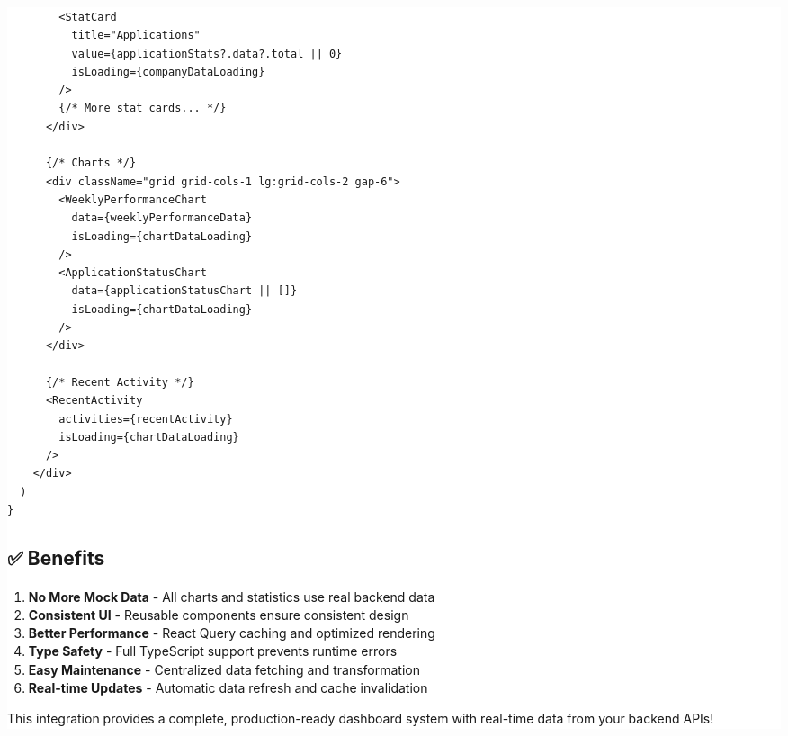 ```tsx
        <StatCard
          title="Applications"
          value={applicationStats?.data?.total || 0}
          isLoading={companyDataLoading}
        />
        {/* More stat cards... */}
      </div>

      {/* Charts */}
      <div className="grid grid-cols-1 lg:grid-cols-2 gap-6">
        <WeeklyPerformanceChart
          data={weeklyPerformanceData}
          isLoading={chartDataLoading}
        />
        <ApplicationStatusChart
          data={applicationStatusChart || []}
          isLoading={chartDataLoading}
        />
      </div>

      {/* Recent Activity */}
      <RecentActivity
        activities={recentActivity}
        isLoading={chartDataLoading}
      />
    </div>
  )
}
```

## ✅ Benefits

1. **No More Mock Data** - All charts and statistics use real backend data
2. **Consistent UI** - Reusable components ensure consistent design
3. **Better Performance** - React Query caching and optimized rendering
4. **Type Safety** - Full TypeScript support prevents runtime errors
5. **Easy Maintenance** - Centralized data fetching and transformation
6. **Real-time Updates** - Automatic data refresh and cache invalidation

This integration provides a complete, production-ready dashboard system with real-time data from your backend APIs!
